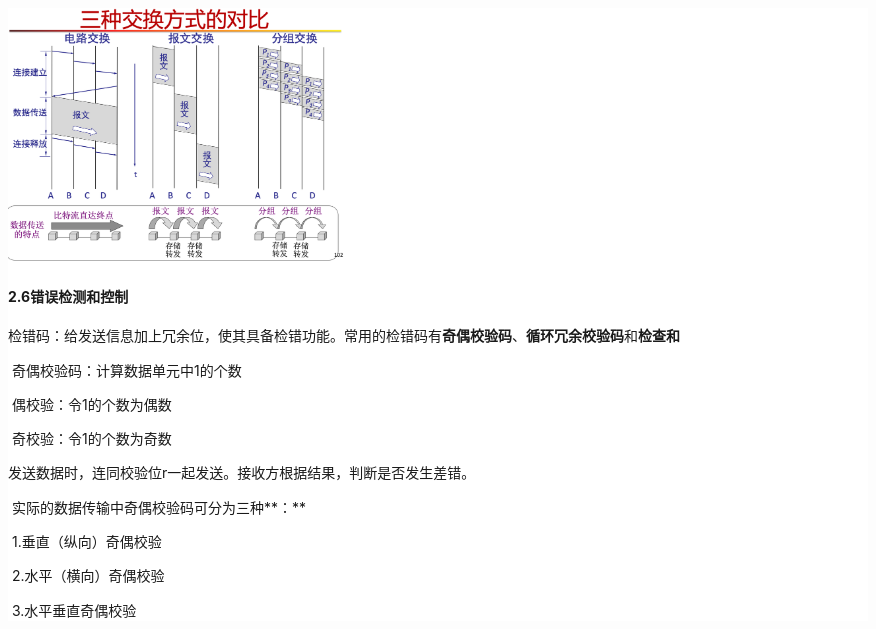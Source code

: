 <img src="计算机网络.assets/截屏2020-09-14 上午10.24.37.png" alt="截屏2020-09-14 上午10.24.37" style="zoom:33%;" />

#### 2.6错误检测和控制

检错码：给发送信息加上冗余位，使其具备检错功能。常用的检错码有**奇偶校验码**、**循环冗余校验码**和**检查和**

​	奇偶校验码：计算数据单元中1的个数

​		偶校验：令1的个数为偶数

​		奇校验：令1的个数为奇数

​		发送数据时，连同校验位r一起发送。接收方根据结果，判断是否发生差错。

​		实际的数据传输中奇偶校验码可分为三种**：**

​			1.垂直（纵向）奇偶校验

​			2.水平（横向）奇偶校验

​			3.水平垂直奇偶校验
